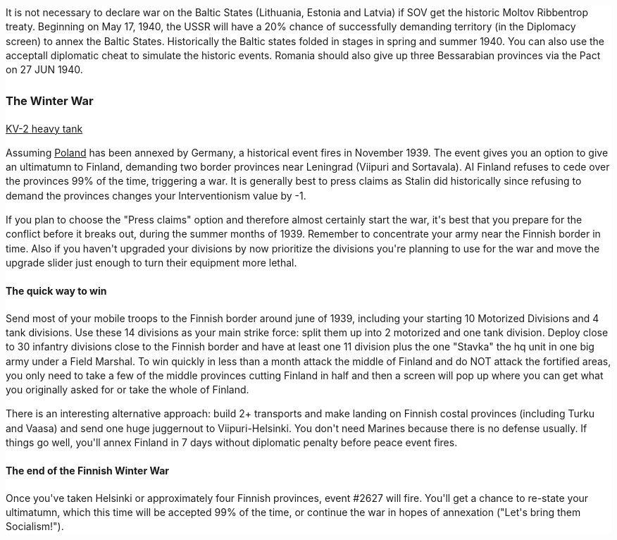 It is not necessary to declare war on the Baltic States (Lithuania,
Estonia and Latvia) if SOV get the historic Moltov Ribbentrop treaty.
Beginning on May 17, 1940, the USSR will have a 20% chance of
successfully demanding territory (in the Diplomacy screen) to annex the
Baltic States. Historically the Baltic states folded in stages in spring
and summer 1940. You can also use the acceptall diplomatic cheat to
simulate the historic events. Romania should also give up three
Bessarabian provinces via the Pact on 27 JUN 1940.

###  The Winter War 

[KV-2 heavy
tank](/index.php?title=Special:Upload&wpDestFile=KW-2.jpg "File:KW-2.jpg")

Assuming [Poland](/Poland "Poland") has been annexed by Germany, a
historical event fires in November 1939. The event gives you an option
to give an ultimatumn to Finland, demanding two border provinces near
Leningrad (Viipuri and Sortavala). AI Finland refuses to cede over the
provinces 99% of the time, triggering a war. It is generally best to
press claims as Stalin did historically since refusing to demand the
provinces changes your Interventionism value by -1.

If you plan to choose the "Press claims" option and therefore almost
certainly start the war, it's best that you prepare for the conflict
before it breaks out, during the summer months of 1939. Remember to
concentrate your army near the Finnish border in time. Also if you
haven't upgraded your divisions by now prioritize the divisions you're
planning to use for the war and move the upgrade slider just enough to
turn their equipment more lethal.

####  The quick way to win 

Send most of your mobile troops to the Finnish border around june of
1939, including your starting 10 Motorized Divisions and 4 tank
divisions. Use these 14 divisions as your main strike force: split them
up into 2 motorized and one tank division. Deploy close to 30 infantry
divisions close to the Finnish border and have at least one 11 division
plus the one "Stavka" the hq unit in one big army under a Field Marshal.
To win quickly in less than a month attack the middle of Finland and do
NOT attack the fortified areas, you only need to take a few of the
middle provinces cutting Finland in half and then a screen will pop up
where you can get what you originally asked for or take the whole of
Finland.

There is an interesting alternative approach: build 2+ transports and
make landing on Finnish costal provinces (including Turku and Vaasa) and
send one huge juggernout to Viipuri-Helsinki. You don't need Marines
because there is no defense usually. If things go well, you'll annex
Finland in 7 days without diplomatic penalty before peace event fires.

####  The end of the Finnish Winter War 

Once you've taken Helsinki or approximately four Finnish provinces,
event \#2627 will fire. You'll get a chance to re-state your ultimatumn,
which this time will be accepted 99% of the time, or continue the war in
hopes of annexation ("Let's bring them Socialism!").
